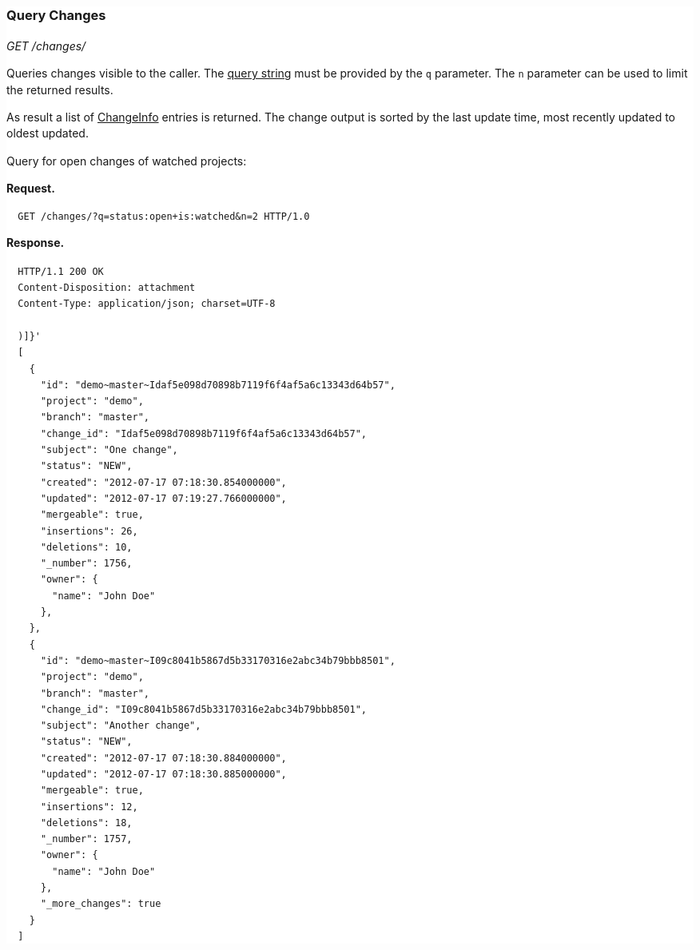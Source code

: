 ### Query Changes

*GET /changes/*

Queries changes visible to the caller. The [query
string](user-search.html#_search_operators) must be provided by the `q`
parameter. The `n` parameter can be used to limit the returned results.

As result a list of [ChangeInfo](#change-info) entries is returned. The
change output is sorted by the last update time, most recently updated
to oldest updated.

Query for open changes of watched projects:

**Request.**

``` 
  GET /changes/?q=status:open+is:watched&n=2 HTTP/1.0
```

**Response.**

``` 
  HTTP/1.1 200 OK
  Content-Disposition: attachment
  Content-Type: application/json; charset=UTF-8

  )]}'
  [
    {
      "id": "demo~master~Idaf5e098d70898b7119f6f4af5a6c13343d64b57",
      "project": "demo",
      "branch": "master",
      "change_id": "Idaf5e098d70898b7119f6f4af5a6c13343d64b57",
      "subject": "One change",
      "status": "NEW",
      "created": "2012-07-17 07:18:30.854000000",
      "updated": "2012-07-17 07:19:27.766000000",
      "mergeable": true,
      "insertions": 26,
      "deletions": 10,
      "_number": 1756,
      "owner": {
        "name": "John Doe"
      },
    },
    {
      "id": "demo~master~I09c8041b5867d5b33170316e2abc34b79bbb8501",
      "project": "demo",
      "branch": "master",
      "change_id": "I09c8041b5867d5b33170316e2abc34b79bbb8501",
      "subject": "Another change",
      "status": "NEW",
      "created": "2012-07-17 07:18:30.884000000",
      "updated": "2012-07-17 07:18:30.885000000",
      "mergeable": true,
      "insertions": 12,
      "deletions": 18,
      "_number": 1757,
      "owner": {
        "name": "John Doe"
      },
      "_more_changes": true
    }
  ]
```
